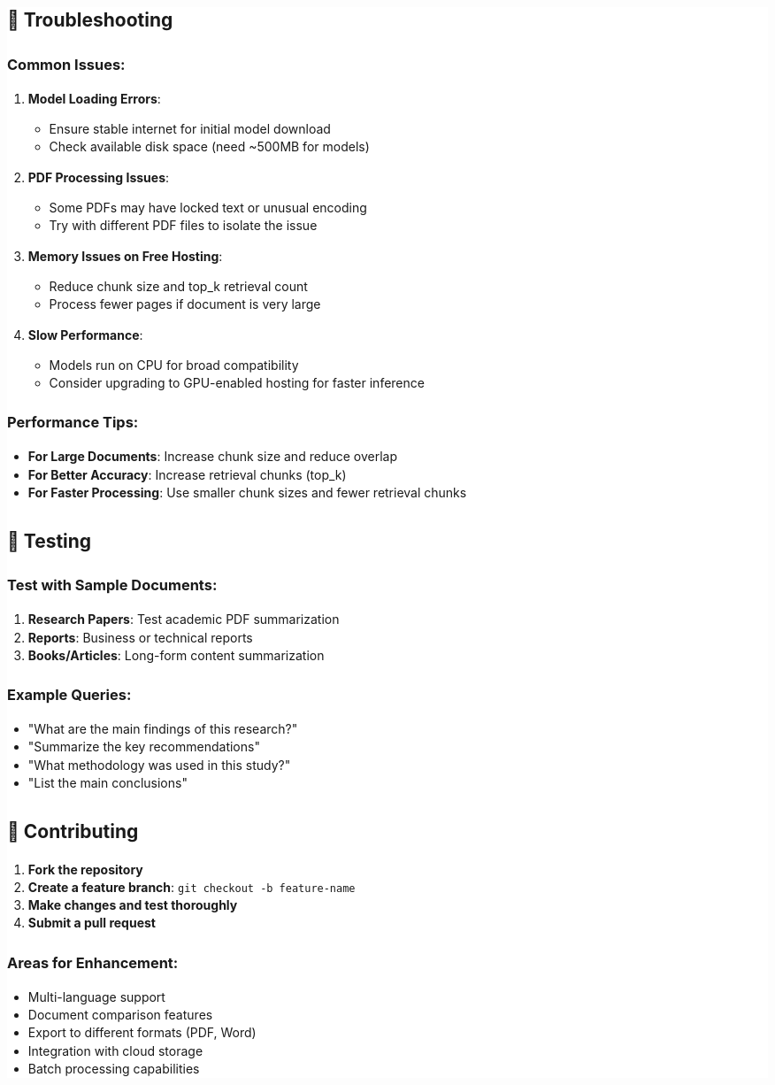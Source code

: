 ## 🔧 Troubleshooting

### Common Issues:

1. **Model Loading Errors**:
   - Ensure stable internet for initial model download
   - Check available disk space (need ~500MB for models)

2. **PDF Processing Issues**:
   - Some PDFs may have locked text or unusual encoding
   - Try with different PDF files to isolate the issue

3. **Memory Issues on Free Hosting**:
   - Reduce chunk size and top_k retrieval count
   - Process fewer pages if document is very large

4. **Slow Performance**:
   - Models run on CPU for broad compatibility
   - Consider upgrading to GPU-enabled hosting for faster inference

### Performance Tips:

- **For Large Documents**: Increase chunk size and reduce overlap
- **For Better Accuracy**: Increase retrieval chunks (top_k)
- **For Faster Processing**: Use smaller chunk sizes and fewer retrieval chunks

## 🧪 Testing

### Test with Sample Documents:
1. **Research Papers**: Test academic PDF summarization
2. **Reports**: Business or technical reports
3. **Books/Articles**: Long-form content summarization

### Example Queries:
- "What are the main findings of this research?"
- "Summarize the key recommendations"
- "What methodology was used in this study?"
- "List the main conclusions"

## 🤝 Contributing

1. **Fork the repository**
2. **Create a feature branch**: `git checkout -b feature-name`
3. **Make changes and test thoroughly**
4. **Submit a pull request**

### Areas for Enhancement:
- Multi-language support
- Document comparison features
- Export to different formats (PDF, Word)
- Integration with cloud storage
- Batch processing capabilities
